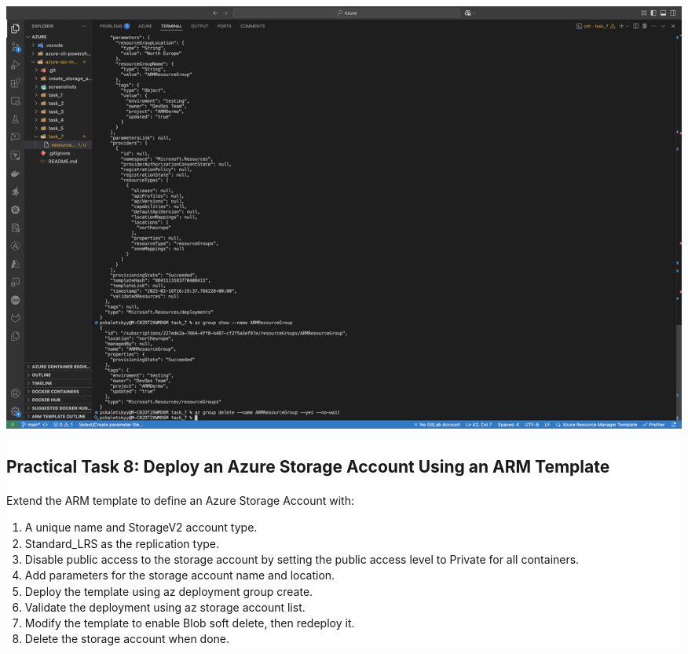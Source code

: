 ![img](/screenshots/7_6.png)

## Practical Task 8: Deploy an Azure Storage Account Using an ARM Template

Extend the ARM template to define an Azure Storage Account with:

1. A unique name and StorageV2 account type.
2. Standard_LRS as the replication type.
3. Disable public access to the storage account by setting the public access level to Private for all containers.
4. Add parameters for the storage account name and location.
5. Deploy the template using az deployment group create.
6. Validate the deployment using az storage account list.
7. Modify the template to enable Blob soft delete, then redeploy it.
8. Delete the storage account when done.
